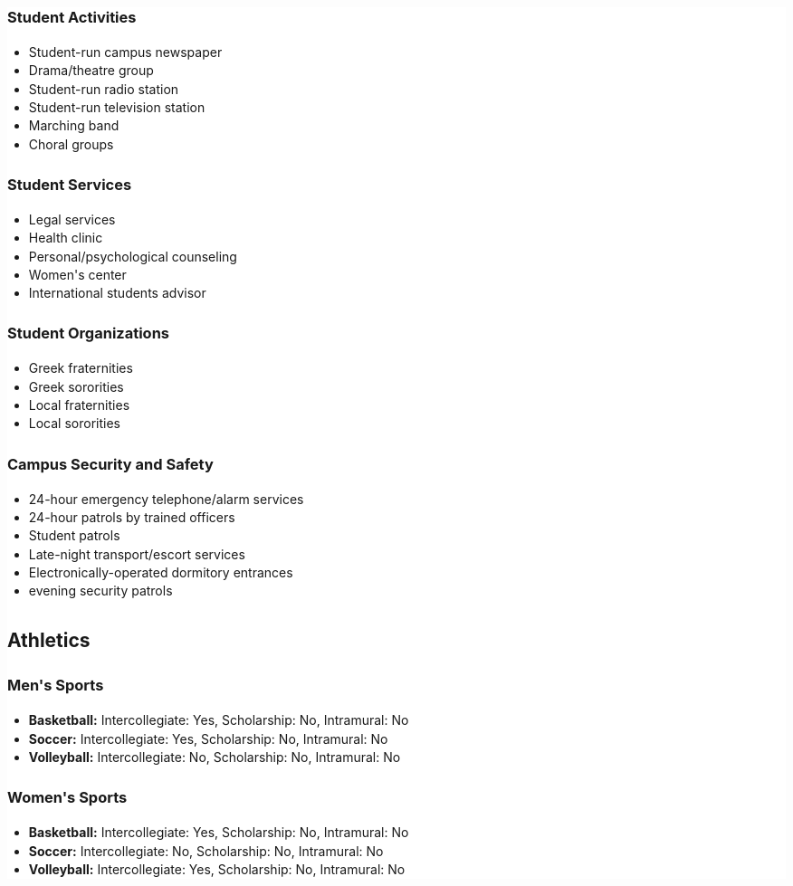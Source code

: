 ### Student Activities

- Student-run campus newspaper
- Drama/theatre group
- Student-run radio station
- Student-run television station
- Marching band
- Choral groups

### Student Services

- Legal services
- Health clinic
- Personal/psychological counseling
- Women's center
- International students advisor

### Student Organizations

- Greek fraternities
- Greek sororities
- Local fraternities
- Local sororities

### Campus Security and Safety

- 24-hour emergency telephone/alarm services
- 24-hour patrols by trained officers
- Student patrols
- Late-night transport/escort services
- Electronically-operated dormitory entrances
- evening security patrols

## Athletics

### Men's Sports

- **Basketball:** Intercollegiate: Yes, Scholarship: No, Intramural: No
- **Soccer:** Intercollegiate: Yes, Scholarship: No, Intramural: No
- **Volleyball:** Intercollegiate: No, Scholarship: No, Intramural: No

### Women's Sports

- **Basketball:** Intercollegiate: Yes, Scholarship: No, Intramural: No
- **Soccer:** Intercollegiate: No, Scholarship: No, Intramural: No
- **Volleyball:** Intercollegiate: Yes, Scholarship: No, Intramural: No
